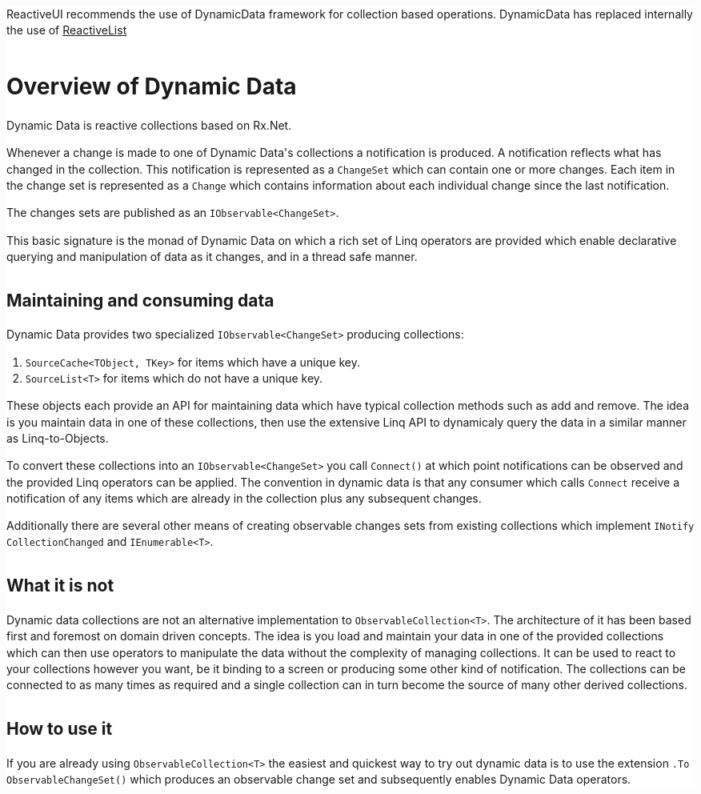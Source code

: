 ReactiveUI recommends the use of DynamicData framework for collection based operations. DynamicData has replaced internally the use of [ReactiveList](../obsolete/collections)

# Overview of Dynamic Data

Dynamic Data is reactive collections based on Rx.Net. 

Whenever a change is made to one of Dynamic Data's collections a notification is produced. A notification reflects what has changed in the collection. This notification is represented as a `ChangeSet` which can contain one or more changes.  Each item in the change set is represented as a `Change` which contains information about each individual change since the last notification.

The changes sets are published as an `IObservable<ChangeSet>`.  

This basic signature is the monad of Dynamic Data on which a rich set of Linq operators are provided which enable declarative querying and manipulation of data as it changes, and in a thread safe manner.

## Maintaining and consuming data

Dynamic Data provides two specialized  `IObservable<ChangeSet>`  producing collections:

 1. `SourceCache<TObject, TKey>` for items which have a unique key.
 2. `SourceList<T>` for items which do not have a unique key.

These objects each provide an API for maintaining data which have typical collection methods such as add and remove.  The idea is you maintain data in one of these collections, then use the extensive Linq API to dynamicaly query the data in a similar manner as Linq-to-Objects.

To convert these collections into an `IObservable<ChangeSet>` you call `Connect()` at which point notifications can be observed and the provided Linq operators can be applied. The convention in dynamic data is that any consumer which calls `Connect` receive a notification of any items which are already in the collection plus any subsequent changes.

Additionally there are several other means of creating observable changes sets from existing collections which implement `INotifyCollectionChanged` and `IEnumerable<T>`.

## What it is not

Dynamic data collections are not an alternative implementation to ```ObservableCollection<T>```.  The architecture of it has been based first and foremost on domain driven concepts. The idea is you load and maintain your data in one of the provided collections which can then use operators to manipulate the data without the complexity of managing collections. It can be used to react to your collections however you want, be it binding to a screen or producing some other kind of notification. The collections can be connected to as many times as required and a single collection can in turn become the source of many other derived collections.

## How to use it

If you are already using ```ObservableCollection<T>``` the easiest and quickest way to try out dynamic data is to use the extension ```.ToObservableChangeSet()```  which produces an observable change set and subsequently enables Dynamic Data operators.
